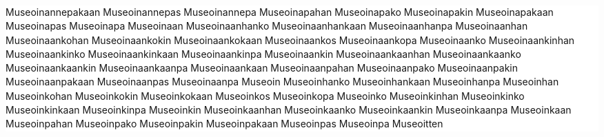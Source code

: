 Museoinannepakaan
Museoinannepas
Museoinannepa
Museoinapahan
Museoinapako
Museoinapakin
Museoinapakaan
Museoinapas
Museoinapa
Museoinaan
Museoinaanhanko
Museoinaanhankaan
Museoinaanhanpa
Museoinaanhan
Museoinaankohan
Museoinaankokin
Museoinaankokaan
Museoinaankos
Museoinaankopa
Museoinaanko
Museoinaankinhan
Museoinaankinko
Museoinaankinkaan
Museoinaankinpa
Museoinaankin
Museoinaankaanhan
Museoinaankaanko
Museoinaankaankin
Museoinaankaanpa
Museoinaankaan
Museoinaanpahan
Museoinaanpako
Museoinaanpakin
Museoinaanpakaan
Museoinaanpas
Museoinaanpa
Museoin
Museoinhanko
Museoinhankaan
Museoinhanpa
Museoinhan
Museoinkohan
Museoinkokin
Museoinkokaan
Museoinkos
Museoinkopa
Museoinko
Museoinkinhan
Museoinkinko
Museoinkinkaan
Museoinkinpa
Museoinkin
Museoinkaanhan
Museoinkaanko
Museoinkaankin
Museoinkaanpa
Museoinkaan
Museoinpahan
Museoinpako
Museoinpakin
Museoinpakaan
Museoinpas
Museoinpa
Museoitten